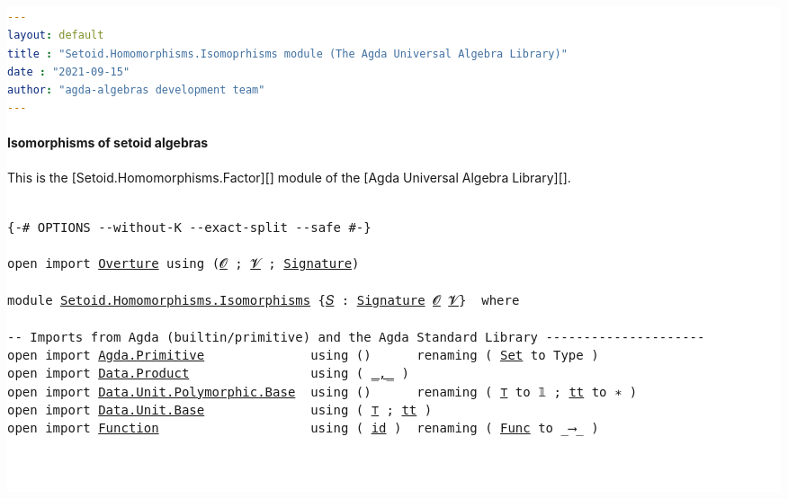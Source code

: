 ```yaml
---
layout: default
title : "Setoid.Homomorphisms.Isomoprhisms module (The Agda Universal Algebra Library)"
date : "2021-09-15"
author: "agda-algebras development team"
---
```


#### <a id="isomorphisms-of-setoid-algebras">Isomorphisms of setoid algebras</a>

This is the [Setoid.Homomorphisms.Factor][] module of the [Agda Universal Algebra Library][].

<pre class="Agda">

<a id="366" class="Symbol">{-#</a> <a id="370" class="Keyword">OPTIONS</a> <a id="378" class="Pragma">--without-K</a> <a id="390" class="Pragma">--exact-split</a> <a id="404" class="Pragma">--safe</a> <a id="411" class="Symbol">#-}</a>

<a id="416" class="Keyword">open</a> <a id="421" class="Keyword">import</a> <a id="428" href="Overture.html" class="Module">Overture</a> <a id="437" class="Keyword">using</a> <a id="443" class="Symbol">(</a><a id="444" href="Overture.Signatures.html#648" class="Generalizable">𝓞</a> <a id="446" class="Symbol">;</a> <a id="448" href="Overture.Signatures.html#650" class="Generalizable">𝓥</a> <a id="450" class="Symbol">;</a> <a id="452" href="Overture.Signatures.html#3264" class="Function">Signature</a><a id="461" class="Symbol">)</a>

<a id="464" class="Keyword">module</a> <a id="471" href="Setoid.Homomorphisms.Isomorphisms.html" class="Module">Setoid.Homomorphisms.Isomorphisms</a> <a id="505" class="Symbol">{</a><a id="506" href="Setoid.Homomorphisms.Isomorphisms.html#506" class="Bound">𝑆</a> <a id="508" class="Symbol">:</a> <a id="510" href="Overture.Signatures.html#3264" class="Function">Signature</a> <a id="520" href="Overture.Signatures.html#648" class="Generalizable">𝓞</a> <a id="522" href="Overture.Signatures.html#650" class="Generalizable">𝓥</a><a id="523" class="Symbol">}</a>  <a id="526" class="Keyword">where</a>

<a id="533" class="Comment">-- Imports from Agda (builtin/primitive) and the Agda Standard Library ---------------------</a>
<a id="626" class="Keyword">open</a> <a id="631" class="Keyword">import</a> <a id="638" href="Agda.Primitive.html" class="Module">Agda.Primitive</a>              <a id="666" class="Keyword">using</a> <a id="672" class="Symbol">()</a>      <a id="680" class="Keyword">renaming</a> <a id="689" class="Symbol">(</a> <a id="691" href="Agda.Primitive.html#388" class="Primitive">Set</a> <a id="695" class="Symbol">to</a> <a id="698" class="Primitive">Type</a> <a id="703" class="Symbol">)</a>
<a id="705" class="Keyword">open</a> <a id="710" class="Keyword">import</a> <a id="717" href="Data.Product.html" class="Module">Data.Product</a>                <a id="745" class="Keyword">using</a> <a id="751" class="Symbol">(</a> <a id="753" href="Agda.Builtin.Sigma.html#235" class="InductiveConstructor Operator">_,_</a> <a id="757" class="Symbol">)</a>
<a id="759" class="Keyword">open</a> <a id="764" class="Keyword">import</a> <a id="771" href="Data.Unit.Polymorphic.Base.html" class="Module">Data.Unit.Polymorphic.Base</a>  <a id="799" class="Keyword">using</a> <a id="805" class="Symbol">()</a>      <a id="813" class="Keyword">renaming</a> <a id="822" class="Symbol">(</a> <a id="824" href="Data.Unit.Polymorphic.Base.html#489" class="Function">⊤</a> <a id="826" class="Symbol">to</a> <a id="829" class="Function">𝟙</a> <a id="831" class="Symbol">;</a> <a id="833" href="Data.Unit.Polymorphic.Base.html#533" class="Function">tt</a> <a id="836" class="Symbol">to</a> <a id="839" class="Function">∗</a> <a id="841" class="Symbol">)</a>
<a id="843" class="Keyword">open</a> <a id="848" class="Keyword">import</a> <a id="855" href="Data.Unit.Base.html" class="Module">Data.Unit.Base</a>              <a id="883" class="Keyword">using</a> <a id="889" class="Symbol">(</a> <a id="891" href="Agda.Builtin.Unit.html#175" class="Record">⊤</a> <a id="893" class="Symbol">;</a> <a id="895" href="Agda.Builtin.Unit.html#212" class="InductiveConstructor">tt</a> <a id="898" class="Symbol">)</a>
<a id="900" class="Keyword">open</a> <a id="905" class="Keyword">import</a> <a id="912" href="Function.html" class="Module">Function</a>                    <a id="940" class="Keyword">using</a> <a id="946" class="Symbol">(</a> <a id="948" href="Function.Base.html#704" class="Function">id</a> <a id="951" class="Symbol">)</a>  <a id="954" class="Keyword">renaming</a> <a id="963" class="Symbol">(</a> <a id="965" href="Function.Bundles.html#2043" class="Record">Func</a> <a id="970" class="Symbol">to</a> <a id="973" class="Record">_⟶_</a> <a id="977" class="Symbol">)</a>